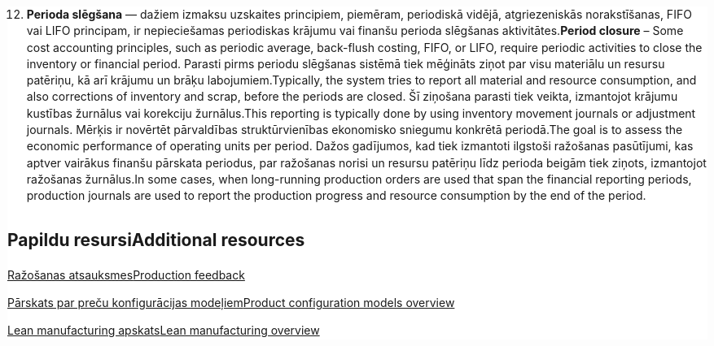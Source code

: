 12. <span data-ttu-id="5f8bb-199">**Perioda slēgšana** — dažiem izmaksu uzskaites principiem, piemēram, periodiskā vidējā, atgriezeniskās norakstīšanas, FIFO vai LIFO principam, ir nepieciešamas periodiskas krājumu vai finanšu perioda slēgšanas aktivitātes.</span><span class="sxs-lookup"><span data-stu-id="5f8bb-199">**Period closure** – Some cost accounting principles, such as periodic average, back-flush costing, FIFO, or LIFO, require periodic activities to close the inventory or financial period.</span></span> <span data-ttu-id="5f8bb-200">Parasti pirms periodu slēgšanas sistēmā tiek mēģināts ziņot par visu materiālu un resursu patēriņu, kā arī krājumu un brāķu labojumiem.</span><span class="sxs-lookup"><span data-stu-id="5f8bb-200">Typically, the system tries to report all material and resource consumption, and also corrections of inventory and scrap, before the periods are closed.</span></span> <span data-ttu-id="5f8bb-201">Šī ziņošana parasti tiek veikta, izmantojot krājumu kustības žurnālus vai korekciju žurnālus.</span><span class="sxs-lookup"><span data-stu-id="5f8bb-201">This reporting is typically done by using inventory movement journals or adjustment journals.</span></span> <span data-ttu-id="5f8bb-202">Mērķis ir novērtēt pārvaldības struktūrvienības ekonomisko sniegumu konkrētā periodā.</span><span class="sxs-lookup"><span data-stu-id="5f8bb-202">The goal is to assess the economic performance of operating units per period.</span></span> <span data-ttu-id="5f8bb-203">Dažos gadījumos, kad tiek izmantoti ilgstoši ražošanas pasūtījumi, kas aptver vairākus finanšu pārskata periodus, par ražošanas norisi un resursu patēriņu līdz perioda beigām tiek ziņots, izmantojot ražošanas žurnālus.</span><span class="sxs-lookup"><span data-stu-id="5f8bb-203">In some cases, when long-running production orders are used that span the financial reporting periods, production journals are used to report the production progress and resource consumption by the end of the period.</span></span>


<a name="additional-resources"></a><span data-ttu-id="5f8bb-204">Papildu resursi</span><span class="sxs-lookup"><span data-stu-id="5f8bb-204">Additional resources</span></span>
--------

[<span data-ttu-id="5f8bb-205">Ražošanas atsauksmes</span><span class="sxs-lookup"><span data-stu-id="5f8bb-205">Production feedback</span></span>](production-feedback.md)

[<span data-ttu-id="5f8bb-206">Pārskats par preču konfigurācijas modeļiem</span><span class="sxs-lookup"><span data-stu-id="5f8bb-206">Product configuration models overview</span></span>](../pim/product-configuration-models.md)

[<span data-ttu-id="5f8bb-207">Lean manufacturing apskats</span><span class="sxs-lookup"><span data-stu-id="5f8bb-207">Lean manufacturing overview</span></span>](lean-manufacturing-overview.md)



